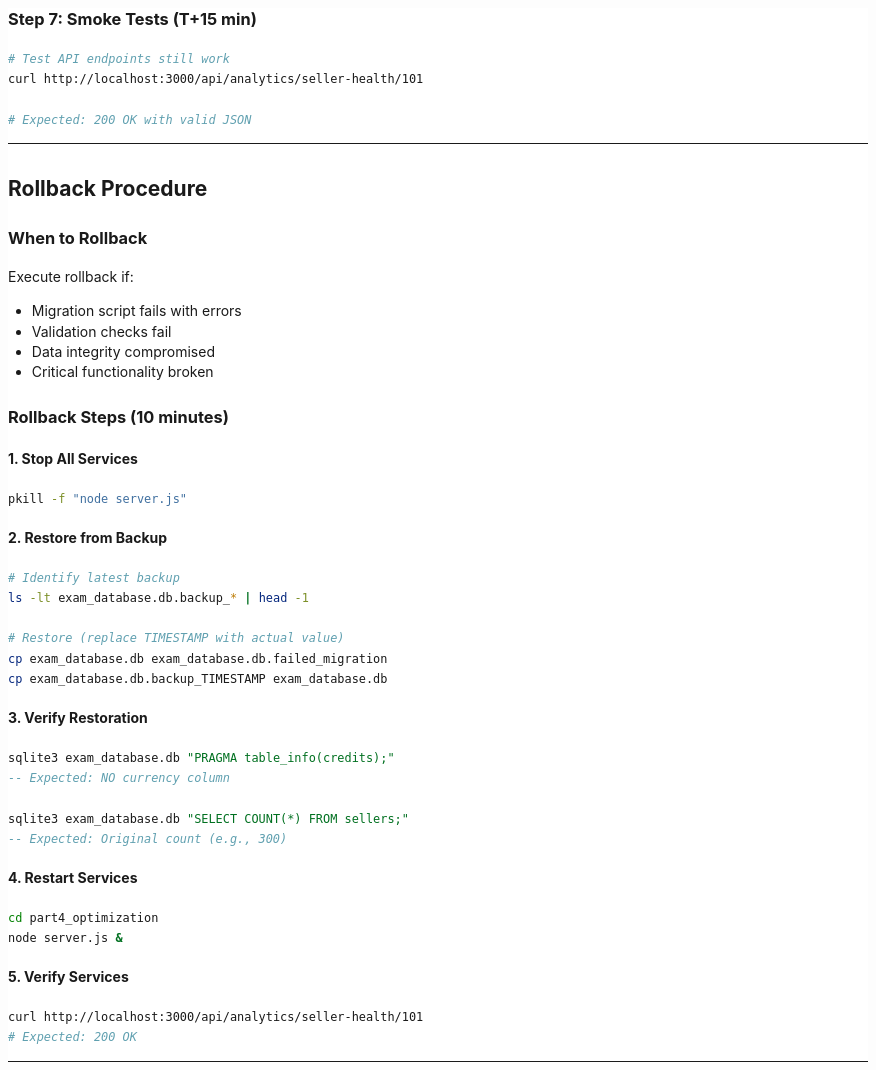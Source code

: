 ### Step 7: Smoke Tests (T+15 min)
```bash
# Test API endpoints still work
curl http://localhost:3000/api/analytics/seller-health/101

# Expected: 200 OK with valid JSON
```

---

## Rollback Procedure

### When to Rollback
Execute rollback if:
- Migration script fails with errors
- Validation checks fail
- Data integrity compromised
- Critical functionality broken

### Rollback Steps (10 minutes)

#### 1. Stop All Services
```bash
pkill -f "node server.js"
```

#### 2. Restore from Backup
```bash
# Identify latest backup
ls -lt exam_database.db.backup_* | head -1

# Restore (replace TIMESTAMP with actual value)
cp exam_database.db exam_database.db.failed_migration
cp exam_database.db.backup_TIMESTAMP exam_database.db
```

#### 3. Verify Restoration
```sql
sqlite3 exam_database.db "PRAGMA table_info(credits);"
-- Expected: NO currency column

sqlite3 exam_database.db "SELECT COUNT(*) FROM sellers;"
-- Expected: Original count (e.g., 300)
```

#### 4. Restart Services
```bash
cd part4_optimization
node server.js &
```

#### 5. Verify Services
```bash
curl http://localhost:3000/api/analytics/seller-health/101
# Expected: 200 OK
```

---